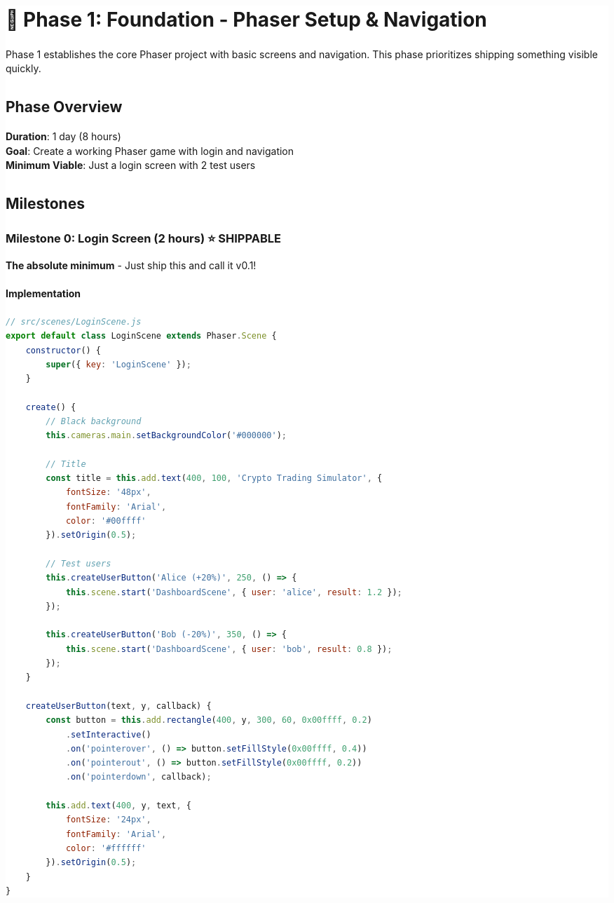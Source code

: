 # 📱 Phase 1: Foundation - Phaser Setup & Navigation

Phase 1 establishes the core Phaser project with basic screens and navigation. This phase prioritizes shipping something visible quickly.

## Phase Overview

**Duration**: 1 day (8 hours)  
**Goal**: Create a working Phaser game with login and navigation  
**Minimum Viable**: Just a login screen with 2 test users

## Milestones

### Milestone 0: Login Screen (2 hours) ⭐ SHIPPABLE
**The absolute minimum** - Just ship this and call it v0.1!

#### Implementation
```javascript
// src/scenes/LoginScene.js
export default class LoginScene extends Phaser.Scene {
    constructor() {
        super({ key: 'LoginScene' });
    }

    create() {
        // Black background
        this.cameras.main.setBackgroundColor('#000000');
        
        // Title
        const title = this.add.text(400, 100, 'Crypto Trading Simulator', {
            fontSize: '48px',
            fontFamily: 'Arial',
            color: '#00ffff'
        }).setOrigin(0.5);
        
        // Test users
        this.createUserButton('Alice (+20%)', 250, () => {
            this.scene.start('DashboardScene', { user: 'alice', result: 1.2 });
        });
        
        this.createUserButton('Bob (-20%)', 350, () => {
            this.scene.start('DashboardScene', { user: 'bob', result: 0.8 });
        });
    }
    
    createUserButton(text, y, callback) {
        const button = this.add.rectangle(400, y, 300, 60, 0x00ffff, 0.2)
            .setInteractive()
            .on('pointerover', () => button.setFillStyle(0x00ffff, 0.4))
            .on('pointerout', () => button.setFillStyle(0x00ffff, 0.2))
            .on('pointerdown', callback);
            
        this.add.text(400, y, text, {
            fontSize: '24px',
            fontFamily: 'Arial',
            color: '#ffffff'
        }).setOrigin(0.5);
    }
}
```
